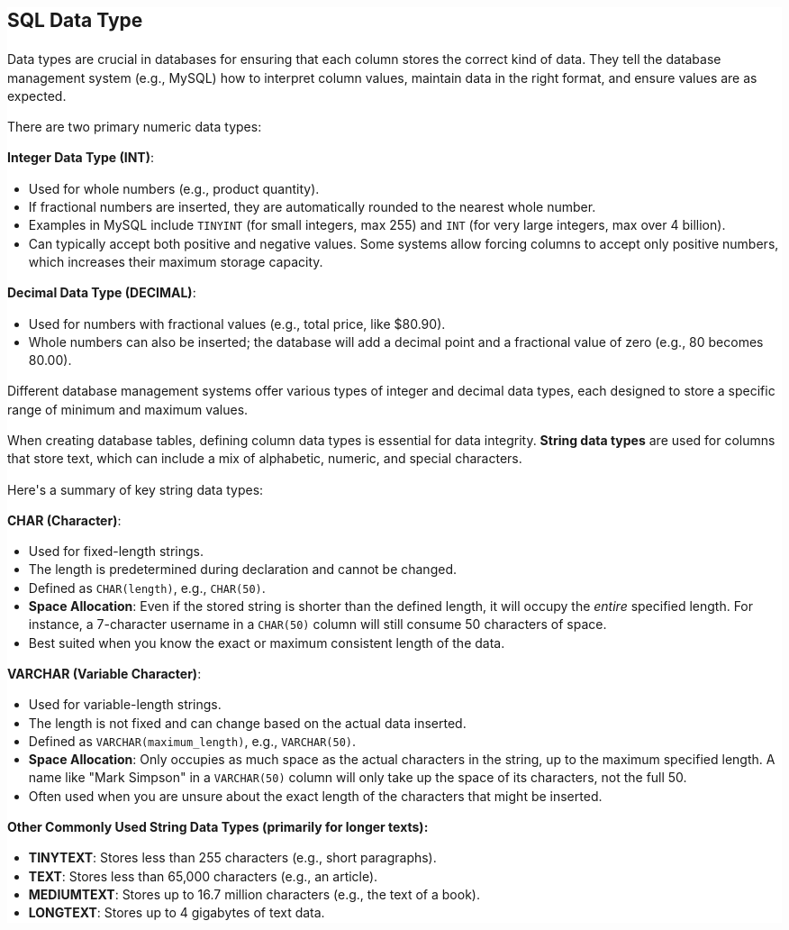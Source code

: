 ## SQL Data Type

Data types are crucial in databases for ensuring that each column stores the correct kind of data. They tell the database management system (e.g., MySQL) how to interpret column values, maintain data in the right format, and ensure values are as expected.

There are two primary numeric data types:

**Integer Data Type (INT)**:

- Used for whole numbers (e.g., product quantity).
- If fractional numbers are inserted, they are automatically rounded to the nearest whole number.
- Examples in MySQL include `TINYINT` (for small integers, max 255) and `INT` (for very large integers, max over 4 billion).
- Can typically accept both positive and negative values. Some systems allow forcing columns to accept only positive numbers, which increases their maximum storage capacity.

**Decimal Data Type (DECIMAL)**:

- Used for numbers with fractional values (e.g., total price, like $80.90).
- Whole numbers can also be inserted; the database will add a decimal point and a fractional value of zero (e.g., 80 becomes 80.00).

Different database management systems offer various types of integer and decimal data types, each designed to store a specific range of minimum and maximum values.

When creating database tables, defining column data types is essential for data integrity. **String data types** are used for columns that store text, which can include a mix of alphabetic, numeric, and special characters.

Here's a summary of key string data types:

**CHAR (Character)**:

- Used for fixed-length strings.
- The length is predetermined during declaration and cannot be changed.
- Defined as `CHAR(length)`, e.g., `CHAR(50)`.
- **Space Allocation**: Even if the stored string is shorter than the defined length, it will occupy the _entire_ specified length. For instance, a 7-character username in a `CHAR(50)` column will still consume 50 characters of space.
- Best suited when you know the exact or maximum consistent length of the data.

**VARCHAR (Variable Character)**:

- Used for variable-length strings.
- The length is not fixed and can change based on the actual data inserted.
- Defined as `VARCHAR(maximum_length)`, e.g., `VARCHAR(50)`.
- **Space Allocation**: Only occupies as much space as the actual characters in the string, up to the maximum specified length. A name like "Mark Simpson" in a `VARCHAR(50)` column will only take up the space of its characters, not the full 50.
- Often used when you are unsure about the exact length of the characters that might be inserted.

**Other Commonly Used String Data Types (primarily for longer texts):**

- **TINYTEXT**: Stores less than 255 characters (e.g., short paragraphs).
- **TEXT**: Stores less than 65,000 characters (e.g., an article).
- **MEDIUMTEXT**: Stores up to 16.7 million characters (e.g., the text of a book).
- **LONGTEXT**: Stores up to 4 gigabytes of text data.
